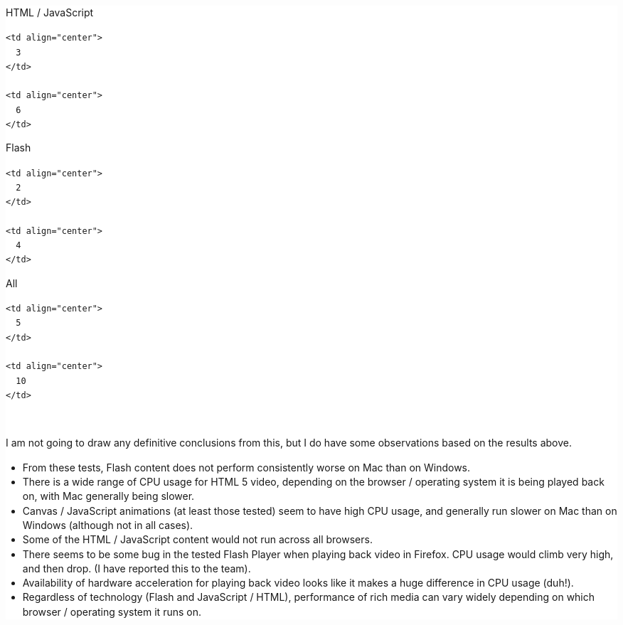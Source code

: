   <tr>
    <th align="left" scope="row">
      HTML / JavaScript
    </th>
    
    <td align="center">
      3
    </td>
    
    <td align="center">
      6
    </td>
  </tr>
  
  <tr>
    <th align="left" scope="row">
      Flash
    </th>
    
    <td align="center">
      2
    </td>
    
    <td align="center">
      4
    </td>
  </tr>
  
  <tr>
    <th align="left" scope="row">
      All
    </th>
    
    <td align="center">
      5
    </td>
    
    <td align="center">
      10
    </td>
  </tr>
</table>

&nbsp;

I am not going to draw any definitive conclusions from this, but I do have some observations based on the results above.

*   From these tests, Flash content does not perform consistently worse on Mac than on Windows.
*   There is a wide range of CPU usage for HTML 5 video, depending on the browser / operating system it is being played back on, with Mac generally being slower.
*   Canvas / JavaScript animations (at least those tested) seem to have high CPU usage, and generally run slower on Mac than on Windows (although not in all cases).
*   Some of the HTML / JavaScript content would not run across all browsers.
*   There seems to be some bug in the tested Flash Player when playing back video in Firefox. CPU usage would climb very high, and then drop. (I have reported this to the team).
*   Availability of hardware acceleration for playing back video looks like it makes a huge difference in CPU usage (duh!).
*   Regardless of technology (Flash and JavaScript / HTML), performance of rich media can vary widely depending on which browser / operating system it runs on.
